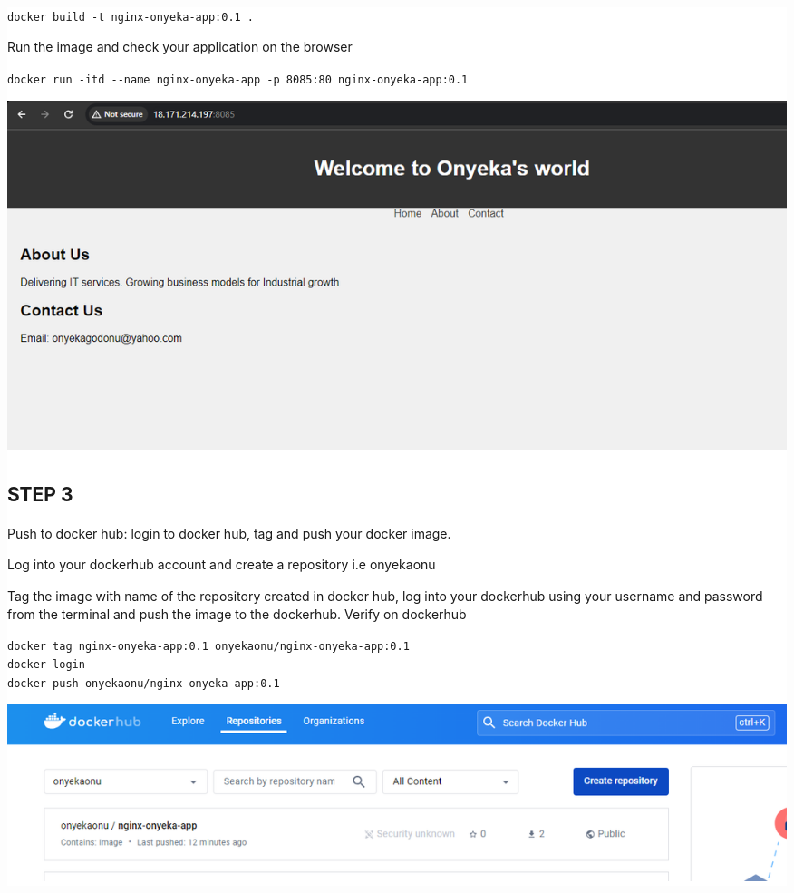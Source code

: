 ```
docker build -t nginx-onyeka-app:0.1 .
```

Run the image and check your application on the browser
```
docker run -itd --name nginx-onyeka-app -p 8085:80 nginx-onyeka-app:0.1
```

![docker app](./images/docker-app.PNG)

## STEP 3

Push to docker hub: login to docker hub, tag and push your docker image.

Log into your dockerhub account and create a repository i.e onyekaonu

Tag the image with name of the repository created in docker hub, log into your dockerhub using your username and password from the terminal and push the image to the dockerhub. Verify on dockerhub

```
docker tag nginx-onyeka-app:0.1 onyekaonu/nginx-onyeka-app:0.1
docker login
docker push onyekaonu/nginx-onyeka-app:0.1
```

![dockerhub](./images/dockerhub.PNG)
